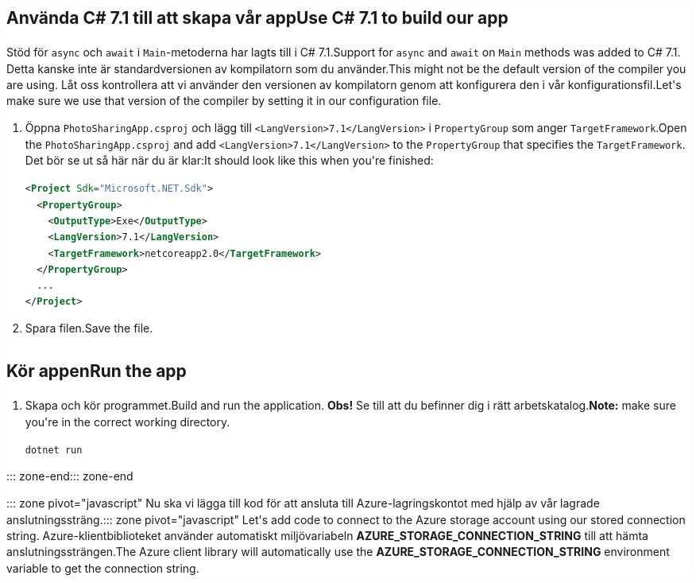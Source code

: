 ## <a name="use-c-71-to-build-our-app"></a><span data-ttu-id="7e4ce-124">Använda C# 7.1 till att skapa vår app</span><span class="sxs-lookup"><span data-stu-id="7e4ce-124">Use C# 7.1 to build our app</span></span>

<span data-ttu-id="7e4ce-125">Stöd för `async` och `await` i `Main`-metoderna har lagts till i C# 7.1.</span><span class="sxs-lookup"><span data-stu-id="7e4ce-125">Support for `async` and `await` on `Main` methods was added to C# 7.1.</span></span> <span data-ttu-id="7e4ce-126">Detta kanske inte är standardversionen av kompilatorn som du använder.</span><span class="sxs-lookup"><span data-stu-id="7e4ce-126">This might not be the default version of the compiler you are using.</span></span> <span data-ttu-id="7e4ce-127">Låt oss kontrollera att vi använder den versionen av kompilatorn genom att konfigurera den i vår konfigurationsfil.</span><span class="sxs-lookup"><span data-stu-id="7e4ce-127">Let's make sure we use that version of the compiler by setting it in our configuration file.</span></span>

1. <span data-ttu-id="7e4ce-128">Öppna `PhotoSharingApp.csproj` och lägg till `<LangVersion>7.1</LangVersion>` i `PropertyGroup` som anger `TargetFramework`.</span><span class="sxs-lookup"><span data-stu-id="7e4ce-128">Open the `PhotoSharingApp.csproj` and add `<LangVersion>7.1</LangVersion>` to the `PropertyGroup` that specifies the `TargetFramework`.</span></span> <span data-ttu-id="7e4ce-129">Det bör se ut så här när du är klar:</span><span class="sxs-lookup"><span data-stu-id="7e4ce-129">It should look like this when you're finished:</span></span>

    ```xml
    <Project Sdk="Microsoft.NET.Sdk">
      <PropertyGroup>
        <OutputType>Exe</OutputType>
        <LangVersion>7.1</LangVersion>
        <TargetFramework>netcoreapp2.0</TargetFramework>
      </PropertyGroup>
      ...
    </Project>
    ```

1. <span data-ttu-id="7e4ce-130">Spara filen.</span><span class="sxs-lookup"><span data-stu-id="7e4ce-130">Save the file.</span></span>

## <a name="run-the-app"></a><span data-ttu-id="7e4ce-131">Kör appen</span><span class="sxs-lookup"><span data-stu-id="7e4ce-131">Run the app</span></span>

1. <span data-ttu-id="7e4ce-132">Skapa och kör programmet.</span><span class="sxs-lookup"><span data-stu-id="7e4ce-132">Build and run the application.</span></span> <span data-ttu-id="7e4ce-133">**Obs!** Se till att du befinner dig i rätt arbetskatalog.</span><span class="sxs-lookup"><span data-stu-id="7e4ce-133">**Note:** make sure you're in the correct working directory.</span></span>

    ```bash
    dotnet run
    ```

<span data-ttu-id="7e4ce-134">::: zone-end</span><span class="sxs-lookup"><span data-stu-id="7e4ce-134">::: zone-end</span></span>

<span data-ttu-id="7e4ce-135">::: zone pivot="javascript" Nu ska vi lägga till kod för att ansluta till Azure-lagringskontot med hjälp av vår lagrade anslutningssträng.</span><span class="sxs-lookup"><span data-stu-id="7e4ce-135">::: zone pivot="javascript" Let's add code to connect to the Azure storage account using our stored connection string.</span></span> <span data-ttu-id="7e4ce-136">Azure-klientbiblioteket använder automatiskt miljövariabeln **AZURE_STORAGE_CONNECTION_STRING** till att hämta anslutningssträngen.</span><span class="sxs-lookup"><span data-stu-id="7e4ce-136">The Azure client library will automatically use the **AZURE_STORAGE_CONNECTION_STRING** environment variable to get the connection string.</span></span>
